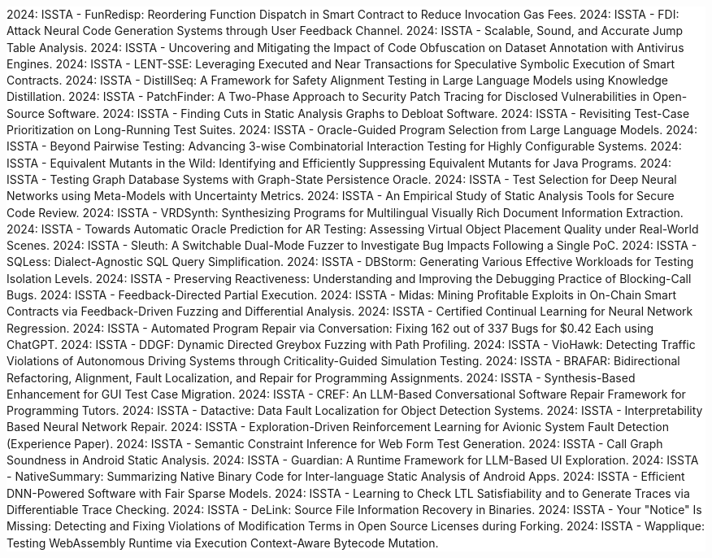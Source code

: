 2024: ISSTA    - FunRedisp: Reordering Function Dispatch in Smart Contract to Reduce Invocation Gas Fees.
2024: ISSTA    - FDI: Attack Neural Code Generation Systems through User Feedback Channel.
2024: ISSTA    - Scalable, Sound, and Accurate Jump Table Analysis.
2024: ISSTA    - Uncovering and Mitigating the Impact of Code Obfuscation on Dataset Annotation with Antivirus Engines.
2024: ISSTA    - LENT-SSE: Leveraging Executed and Near Transactions for Speculative Symbolic Execution of Smart Contracts.
2024: ISSTA    - DistillSeq: A Framework for Safety Alignment Testing in Large Language Models using Knowledge Distillation.
2024: ISSTA    - PatchFinder: A Two-Phase Approach to Security Patch Tracing for Disclosed Vulnerabilities in Open-Source Software.
2024: ISSTA    - Finding Cuts in Static Analysis Graphs to Debloat Software.
2024: ISSTA    - Revisiting Test-Case Prioritization on Long-Running Test Suites.
2024: ISSTA    - Oracle-Guided Program Selection from Large Language Models.
2024: ISSTA    - Beyond Pairwise Testing: Advancing 3-wise Combinatorial Interaction Testing for Highly Configurable Systems.
2024: ISSTA    - Equivalent Mutants in the Wild: Identifying and Efficiently Suppressing Equivalent Mutants for Java Programs.
2024: ISSTA    - Testing Graph Database Systems with Graph-State Persistence Oracle.
2024: ISSTA    - Test Selection for Deep Neural Networks using Meta-Models with Uncertainty Metrics.
2024: ISSTA    - An Empirical Study of Static Analysis Tools for Secure Code Review.
2024: ISSTA    - VRDSynth: Synthesizing Programs for Multilingual Visually Rich Document Information Extraction.
2024: ISSTA    - Towards Automatic Oracle Prediction for AR Testing: Assessing Virtual Object Placement Quality under Real-World Scenes.
2024: ISSTA    - Sleuth: A Switchable Dual-Mode Fuzzer to Investigate Bug Impacts Following a Single PoC.
2024: ISSTA    - SQLess: Dialect-Agnostic SQL Query Simplification.
2024: ISSTA    - DBStorm: Generating Various Effective Workloads for Testing Isolation Levels.
2024: ISSTA    - Preserving Reactiveness: Understanding and Improving the Debugging Practice of Blocking-Call Bugs.
2024: ISSTA    - Feedback-Directed Partial Execution.
2024: ISSTA    - Midas: Mining Profitable Exploits in On-Chain Smart Contracts via Feedback-Driven Fuzzing and Differential Analysis.
2024: ISSTA    - Certified Continual Learning for Neural Network Regression.
2024: ISSTA    - Automated Program Repair via Conversation: Fixing 162 out of 337 Bugs for $0.42 Each using ChatGPT.
2024: ISSTA    - DDGF: Dynamic Directed Greybox Fuzzing with Path Profiling.
2024: ISSTA    - VioHawk: Detecting Traffic Violations of Autonomous Driving Systems through Criticality-Guided Simulation Testing.
2024: ISSTA    - BRAFAR: Bidirectional Refactoring, Alignment, Fault Localization, and Repair for Programming Assignments.
2024: ISSTA    - Synthesis-Based Enhancement for GUI Test Case Migration.
2024: ISSTA    - CREF: An LLM-Based Conversational Software Repair Framework for Programming Tutors.
2024: ISSTA    - Datactive: Data Fault Localization for Object Detection Systems.
2024: ISSTA    - Interpretability Based Neural Network Repair.
2024: ISSTA    - Exploration-Driven Reinforcement Learning for Avionic System Fault Detection (Experience Paper).
2024: ISSTA    - Semantic Constraint Inference for Web Form Test Generation.
2024: ISSTA    - Call Graph Soundness in Android Static Analysis.
2024: ISSTA    - Guardian: A Runtime Framework for LLM-Based UI Exploration.
2024: ISSTA    - NativeSummary: Summarizing Native Binary Code for Inter-language Static Analysis of Android Apps.
2024: ISSTA    - Efficient DNN-Powered Software with Fair Sparse Models.
2024: ISSTA    - Learning to Check LTL Satisfiability and to Generate Traces via Differentiable Trace Checking.
2024: ISSTA    - DeLink: Source File Information Recovery in Binaries.
2024: ISSTA    - Your "Notice" Is Missing: Detecting and Fixing Violations of Modification Terms in Open Source Licenses during Forking.
2024: ISSTA    - Wapplique: Testing WebAssembly Runtime via Execution Context-Aware Bytecode Mutation.